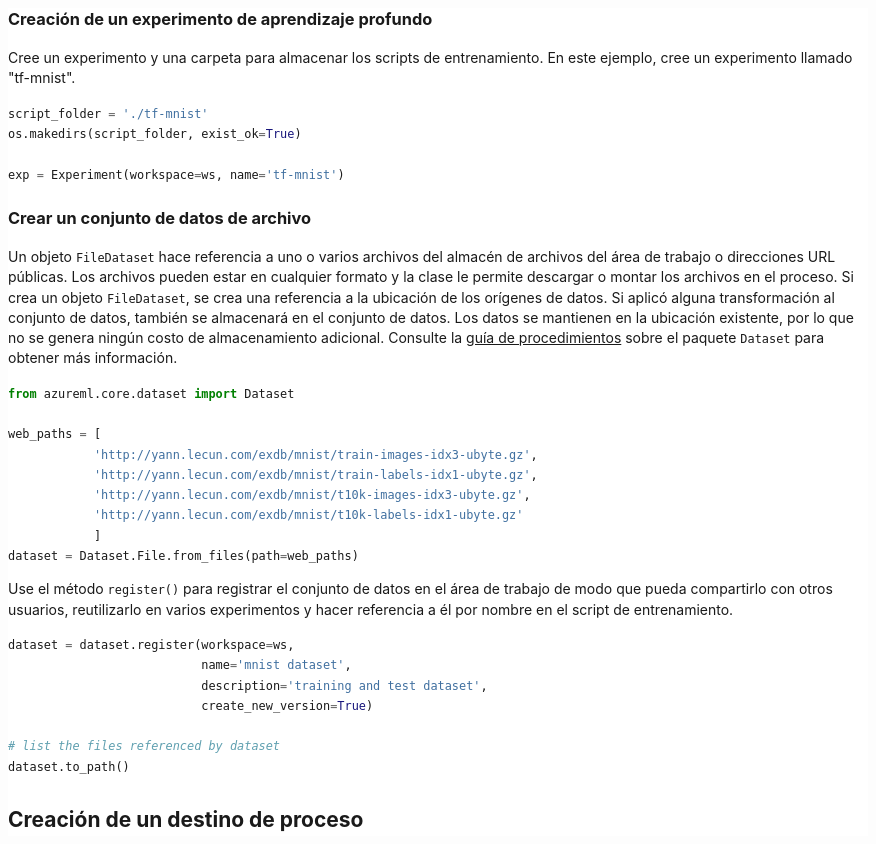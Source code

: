 ### <a name="create-a-deep-learning-experiment"></a>Creación de un experimento de aprendizaje profundo

Cree un experimento y una carpeta para almacenar los scripts de entrenamiento. En este ejemplo, cree un experimento llamado "tf-mnist".

```Python
script_folder = './tf-mnist'
os.makedirs(script_folder, exist_ok=True)

exp = Experiment(workspace=ws, name='tf-mnist')
```

### <a name="create-a-file-dataset"></a>Crear un conjunto de datos de archivo

Un objeto `FileDataset` hace referencia a uno o varios archivos del almacén de archivos del área de trabajo o direcciones URL públicas. Los archivos pueden estar en cualquier formato y la clase le permite descargar o montar los archivos en el proceso. Si crea un objeto `FileDataset`, se crea una referencia a la ubicación de los orígenes de datos. Si aplicó alguna transformación al conjunto de datos, también se almacenará en el conjunto de datos. Los datos se mantienen en la ubicación existente, por lo que no se genera ningún costo de almacenamiento adicional. Consulte la [guía de procedimientos](https://docs.microsoft.com/azure/machine-learning/how-to-create-register-datasets) sobre el paquete `Dataset` para obtener más información.

```python
from azureml.core.dataset import Dataset

web_paths = [
            'http://yann.lecun.com/exdb/mnist/train-images-idx3-ubyte.gz',
            'http://yann.lecun.com/exdb/mnist/train-labels-idx1-ubyte.gz',
            'http://yann.lecun.com/exdb/mnist/t10k-images-idx3-ubyte.gz',
            'http://yann.lecun.com/exdb/mnist/t10k-labels-idx1-ubyte.gz'
            ]
dataset = Dataset.File.from_files(path=web_paths)
```

Use el método `register()` para registrar el conjunto de datos en el área de trabajo de modo que pueda compartirlo con otros usuarios, reutilizarlo en varios experimentos y hacer referencia a él por nombre en el script de entrenamiento.

```python
dataset = dataset.register(workspace=ws,
                           name='mnist dataset',
                           description='training and test dataset',
                           create_new_version=True)

# list the files referenced by dataset
dataset.to_path()
```

## <a name="create-a-compute-target"></a>Creación de un destino de proceso
